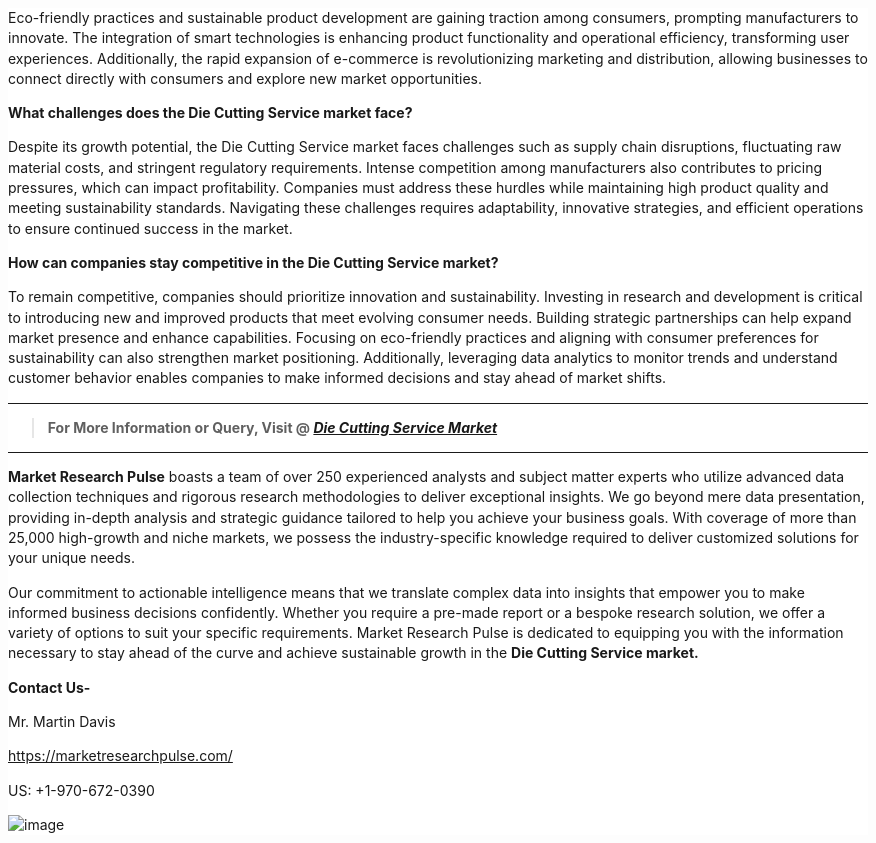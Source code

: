 Eco-friendly practices and sustainable product development are gaining traction among consumers, prompting manufacturers to innovate. The integration of smart technologies is enhancing product functionality and operational efficiency, transforming user experiences. Additionally, the rapid expansion of e-commerce is revolutionizing marketing and distribution, allowing businesses to connect directly with consumers and explore new market opportunities.</p><p><strong>What challenges does the Die Cutting Service market face?</strong></p><p>Despite its growth potential, the Die Cutting Service market faces challenges such as supply chain disruptions, fluctuating raw material costs, and stringent regulatory requirements. Intense competition among manufacturers also contributes to pricing pressures, which can impact profitability. Companies must address these hurdles while maintaining high product quality and meeting sustainability standards. Navigating these challenges requires adaptability, innovative strategies, and efficient operations to ensure continued success in the market.</p><p><strong>How can companies stay competitive in the Die Cutting Service market?</strong></p><p>To remain competitive, companies should prioritize innovation and sustainability. Investing in research and development is critical to introducing new and improved products that meet evolving consumer needs. Building strategic partnerships can help expand market presence and enhance capabilities. Focusing on eco-friendly practices and aligning with consumer preferences for sustainability can also strengthen market positioning. Additionally, leveraging data analytics to monitor trends and understand customer behavior enables companies to make informed decisions and stay ahead of market shifts.</p><hr /><blockquote><p><strong>For More Information or Query, Visit @&nbsp;<em><a href="https://marketresearchpulse.com/report/55395/die-cutting-service-market?utm_source=Linkedin&utm_medium=052">Die Cutting Service Market</a></em></strong></p></blockquote><hr /><p><strong>Market Research Pulse</strong> boasts a team of over 250 experienced analysts and subject matter experts who utilize advanced data collection techniques and rigorous research methodologies to deliver exceptional insights. We go beyond mere data presentation, providing in-depth analysis and strategic guidance tailored to help you achieve your business goals. With coverage of more than 25,000 high-growth and niche markets, we possess the industry-specific knowledge required to deliver customized solutions for your unique needs.</p><p>Our commitment to actionable intelligence means that we translate complex data into insights that empower you to make informed business decisions confidently. Whether you require a pre-made report or a bespoke research solution, we offer a variety of options to suit your specific requirements. Market Research Pulse is dedicated to equipping you with the information necessary to stay ahead of the curve and achieve sustainable growth in the <strong>Die Cutting Service market.</strong></p><p><strong>Contact Us-</strong></p><p>Mr. Martin Davis</p><p>https://marketresearchpulse.com/</p><p>US: +1-970-672-0390</p>
![image](https://github.com/user-attachments/assets/670c6c8f-0e20-4221-ae2f-beb39da6d7cc)
